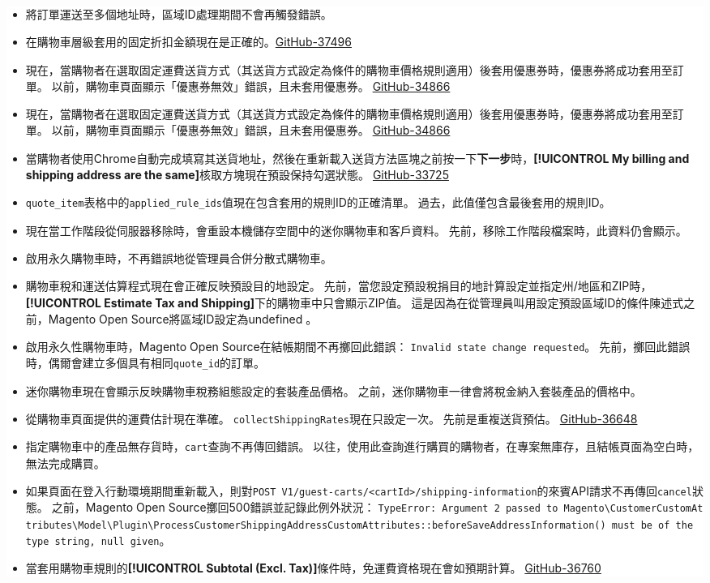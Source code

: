* 將訂單運送至多個地址時，區域ID處理期間不會再觸發錯誤。



* 在購物車層級套用的固定折扣金額現在是正確的。[GitHub-37496](https://github.com/magento/magento2/issues/37496)



* 現在，當購物者在選取固定運費送貨方式（其送貨方式設定為條件的購物車價格規則適用）後套用優惠券時，優惠券將成功套用至訂單。 以前，購物車頁面顯示「優惠券無效」錯誤，且未套用優惠券。 [GitHub-34866](https://github.com/magento/magento2/issues/34866)



* 現在，當購物者在選取固定運費送貨方式（其送貨方式設定為條件的購物車價格規則適用）後套用優惠券時，優惠券將成功套用至訂單。 以前，購物車頁面顯示「優惠券無效」錯誤，且未套用優惠券。 [GitHub-34866](https://github.com/magento/magento2/issues/34866)



* 當購物者使用Chrome自動完成填寫其送貨地址，然後在重新載入送貨方法區塊之前按一下&#x200B;**下一步**&#x200B;時，**[!UICONTROL My billing and shipping address are the same]**&#x200B;核取方塊現在預設保持勾選狀態。 [GitHub-33725](https://github.com/magento/magento2/issues/33725)



* `quote_item`表格中的`applied_rule_ids`值現在包含套用的規則ID的正確清單。 過去，此值僅包含最後套用的規則ID。



* 現在當工作階段從伺服器移除時，會重設本機儲存空間中的迷你購物車和客戶資料。 先前，移除工作階段檔案時，此資料仍會顯示。



* 啟用永久購物車時，不再錯誤地從管理員合併分散式購物車。



* 購物車稅和運送估算程式現在會正確反映預設目的地設定。 先前，當您設定預設稅捐目的地計算設定並指定州/地區和ZIP時，**[!UICONTROL Estimate Tax and Shipping]**&#x200B;下的購物車中只會顯示ZIP值。 這是因為在從管理員叫用設定預設區域ID的條件陳述式之前，Magento Open Source將區域ID設定為undefined 。



* 啟用永久性購物車時，Magento Open Source在結帳期間不再擲回此錯誤： `Invalid state change requested`。 先前，擲回此錯誤時，偶爾會建立多個具有相同`quote_id`的訂單。



* 迷你購物車現在會顯示反映購物車稅務組態設定的套裝產品價格。 之前，迷你購物車一律會將稅金納入套裝產品的價格中。



* 從購物車頁面提供的運費估計現在準確。 `collectShippingRates`現在只設定一次。 先前是重複送貨預估。 [GitHub-36648](https://github.com/magento/magento2/issues/36648)



* 指定購物車中的產品無存貨時，`cart`查詢不再傳回錯誤。 以往，使用此查詢進行購買的購物者，在專案無庫存，且結帳頁面為空白時，無法完成購買。



* 如果頁面在登入行動環境期間重新載入，則對`POST V1/guest-carts/<cartId>/shipping-information`的來賓API請求不再傳回`cancel`狀態。 之前，Magento Open Source擲回500錯誤並記錄此例外狀況： `TypeError: Argument 2 passed to Magento\CustomerCustomAttributes\Model\Plugin\ProcessCustomerShippingAddressCustomAttributes::beforeSaveAddressInformation() must be of the type string, null given`。



* 當套用購物車規則的&#x200B;**[!UICONTROL Subtotal (Excl. Tax)]**&#x200B;條件時，免運費資格現在會如預期計算。 [GitHub-36760](https://github.com/magento/magento2/issues/36760)


